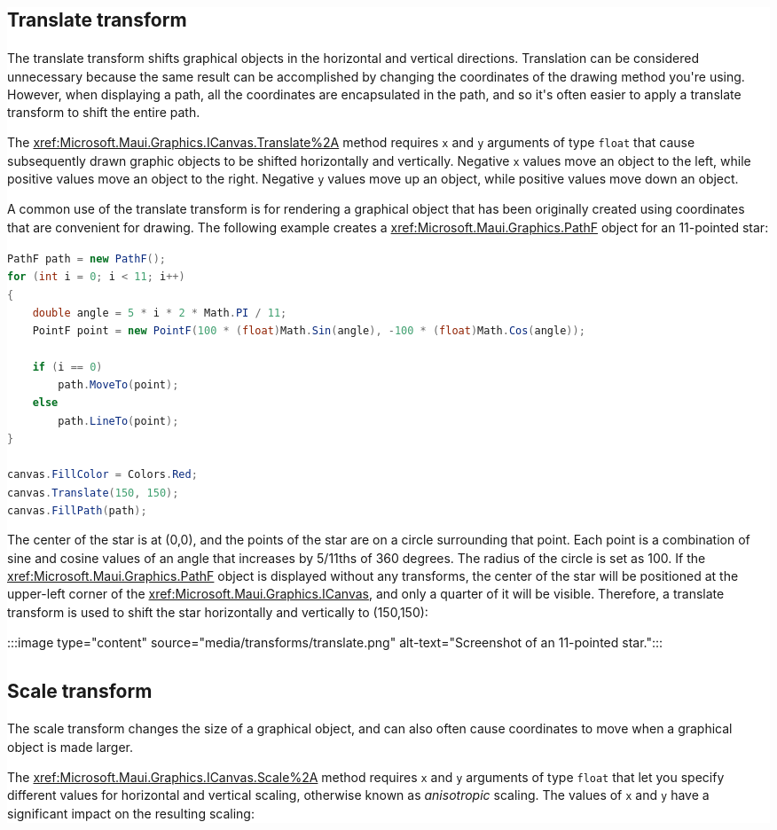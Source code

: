 ## Translate transform

The translate transform shifts graphical objects in the horizontal and vertical directions. Translation can be considered unnecessary because the same result can be accomplished by changing the coordinates of the drawing method you're using. However, when displaying a path, all the coordinates are encapsulated in the path, and so it's often easier to apply a translate transform to shift the entire path.

The <xref:Microsoft.Maui.Graphics.ICanvas.Translate%2A> method requires `x` and `y` arguments of type `float` that cause subsequently drawn graphic objects to be shifted horizontally and vertically. Negative `x` values move an object to the left, while positive values move an object to the right. Negative `y` values move up an object, while positive values move down an object.

A common use of the translate transform is for rendering a graphical object that has been originally created using coordinates that are convenient for drawing. The following example creates a <xref:Microsoft.Maui.Graphics.PathF> object for an 11-pointed star:

```csharp
PathF path = new PathF();
for (int i = 0; i < 11; i++)
{
    double angle = 5 * i * 2 * Math.PI / 11;
    PointF point = new PointF(100 * (float)Math.Sin(angle), -100 * (float)Math.Cos(angle));

    if (i == 0)
        path.MoveTo(point);
    else
        path.LineTo(point);
}

canvas.FillColor = Colors.Red;
canvas.Translate(150, 150);
canvas.FillPath(path);
```

The center of the star is at (0,0), and the points of the star are on a circle surrounding that point. Each point is a combination of sine and cosine values of an angle that increases by 5/11ths of 360 degrees. The radius of the circle is set as 100. If the <xref:Microsoft.Maui.Graphics.PathF> object is displayed without any transforms, the center of the star will be positioned at the upper-left corner of the <xref:Microsoft.Maui.Graphics.ICanvas>, and only a quarter of it will be visible. Therefore, a translate transform is used to shift the star horizontally and vertically to (150,150):

:::image type="content" source="media/transforms/translate.png" alt-text="Screenshot of an 11-pointed star.":::

## Scale transform

The scale transform changes the size of a graphical object, and can also often cause coordinates to move when a graphical object is made larger.

The <xref:Microsoft.Maui.Graphics.ICanvas.Scale%2A> method requires `x` and `y` arguments of type `float` that let you specify different values for horizontal and vertical scaling, otherwise known as *anisotropic* scaling. The values of `x` and `y` have a significant impact on the resulting scaling:
